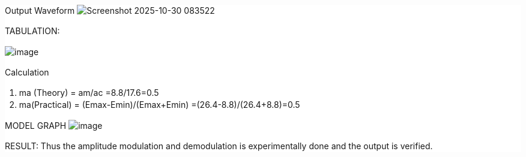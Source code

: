 

Output Waveform
<img width="759" height="728" alt="Screenshot 2025-10-30 083522" src="https://github.com/user-attachments/assets/be9c9d14-e353-4df1-9919-41aa65cb0725" />





TABULATION:

<img width="1280" height="857" alt="image" src="https://github.com/user-attachments/assets/f90b5304-82c1-4b85-bc15-388593ecfbaa" />


Calculation
1.	ma (Theory) = am/ac =8.8/17.6=0.5
2.	ma(Practical) = (Emax-Emin)/(Emax+Emin) =(26.4-8.8)/(26.4+8.8)=0.5


MODEL GRAPH
 <img width="919" height="1290" alt="image" src="https://github.com/user-attachments/assets/55326c5b-7dd5-4873-aaf6-d219bb7c4420" />

 
 


RESULT:
Thus the amplitude modulation and demodulation is experimentally done and the output is verified.
